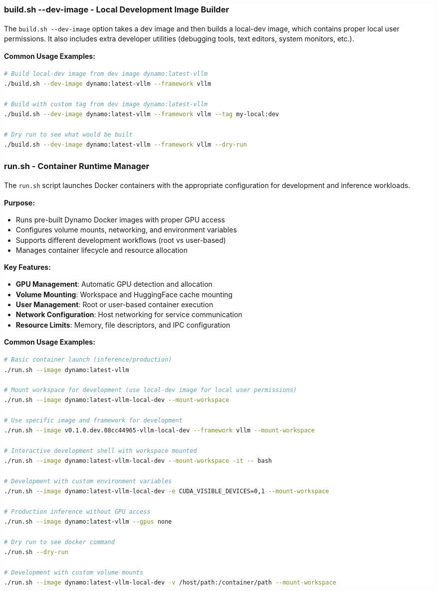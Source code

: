 ### build.sh --dev-image - Local Development Image Builder

The `build.sh --dev-image` option takes a dev image and then builds a local-dev image, which contains proper local user permissions. It also includes extra developer utilities (debugging tools, text editors, system monitors, etc.).

**Common Usage Examples:**

```bash
# Build local-dev image from dev image dynamo:latest-vllm
./build.sh --dev-image dynamo:latest-vllm --framework vllm

# Build with custom tag from dev image dynamo:latest-vllm
./build.sh --dev-image dynamo:latest-vllm --framework vllm --tag my-local:dev

# Dry run to see what would be built
./build.sh --dev-image dynamo:latest-vllm --framework vllm --dry-run
```

### run.sh - Container Runtime Manager

The `run.sh` script launches Docker containers with the appropriate configuration for development and inference workloads.

**Purpose:**
- Runs pre-built Dynamo Docker images with proper GPU access
- Configures volume mounts, networking, and environment variables
- Supports different development workflows (root vs user-based)
- Manages container lifecycle and resource allocation

**Key Features:**
- **GPU Management**: Automatic GPU detection and allocation
- **Volume Mounting**: Workspace and HuggingFace cache mounting
- **User Management**: Root or user-based container execution
- **Network Configuration**: Host networking for service communication
- **Resource Limits**: Memory, file descriptors, and IPC configuration

**Common Usage Examples:**

```bash
# Basic container launch (inference/production)
./run.sh --image dynamo:latest-vllm

# Mount workspace for development (use local-dev image for local user permissions)
./run.sh --image dynamo:latest-vllm-local-dev --mount-workspace

# Use specific image and framework for development
./run.sh --image v0.1.0.dev.08cc44965-vllm-local-dev --framework vllm --mount-workspace

# Interactive development shell with workspace mounted
./run.sh --image dynamo:latest-vllm-local-dev --mount-workspace -it -- bash

# Development with custom environment variables
./run.sh --image dynamo:latest-vllm-local-dev -e CUDA_VISIBLE_DEVICES=0,1 --mount-workspace

# Production inference without GPU access
./run.sh --image dynamo:latest-vllm --gpus none

# Dry run to see docker command
./run.sh --dry-run

# Development with custom volume mounts
./run.sh --image dynamo:latest-vllm-local-dev -v /host/path:/container/path --mount-workspace
```
